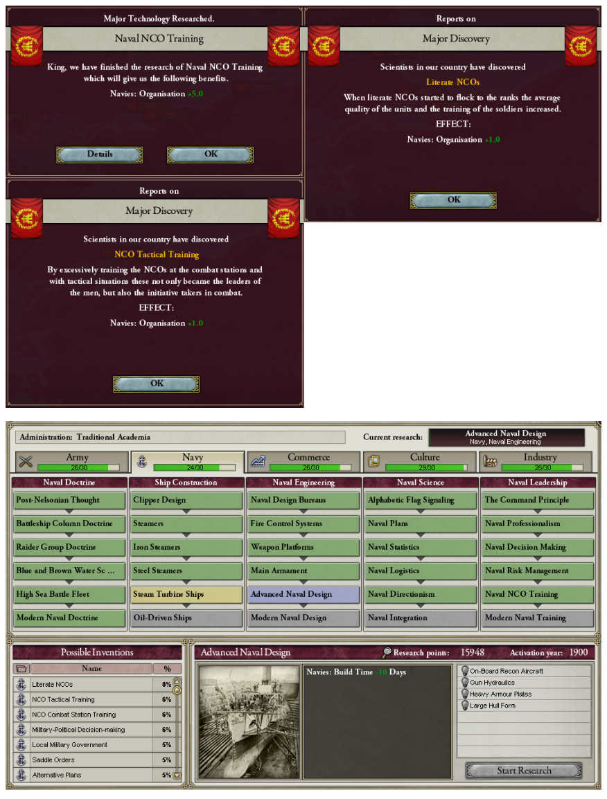 <p align="center"><img src="/assets/tesb_images/108-17.png"></p>  
<p align="center"><img src="/assets/tesb_images/108-18.png"></p>  
